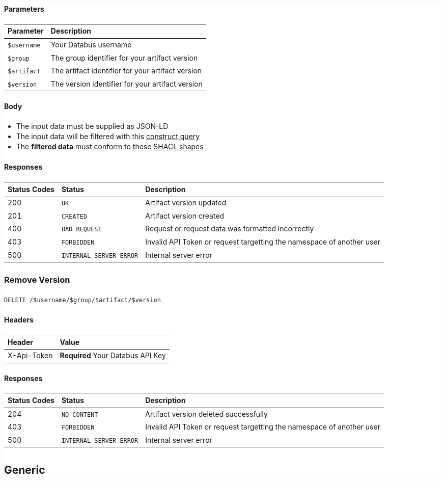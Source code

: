 #### Parameters
| Parameter | Description |
| :--- | :--- | 
| `$username` | Your Databus username |
| `$group` | The group identifier for your artifact version |
| `$artifact` | The artifact identifier for your artifact version |
| `$version` | The version identifier for your artifact version |

#### Body
* The input data must be supplied as JSON-LD 
* The input data will be filtered with this [construct query](./server/app/common/queries/constructs/construct-version.sparql)
* The **filtered data** must conform to these [SHACL shapes](./server/app/common/shacl/dataid-shacl.ttl)
#### Responses
| Status Codes | Status | Description |
| :--- | :--- | :--- | 
| 200 | `OK` | Artifact version updated |
| 201 | `CREATED` | Artifact version created | 
| 400 | `BAD REQUEST` | Request or request data was formatted incorrectly | 
| 403 | `FORBIDDEN` | Invalid API Token or request targetting the namespace of another user | 
| 500 | `INTERNAL SERVER ERROR` | Internal server error | 

### Remove Version

```http
DELETE /$username/$group/$artifact/$version
```
#### Headers
| Header | Value |
| :--- | :--- | 
| X-Api-Token | **Required** Your Databus API Key |
#### Responses
| Status Codes | Status | Description |
| :--- | :--- | :--- | 
| 204 | `NO CONTENT` | Artifact version deleted successfully |
| 403 | `FORBIDDEN` | Invalid API Token or request targetting the namespace of another user | 
| 500 | `INTERNAL SERVER ERROR` | Internal server error | 

## Generic
